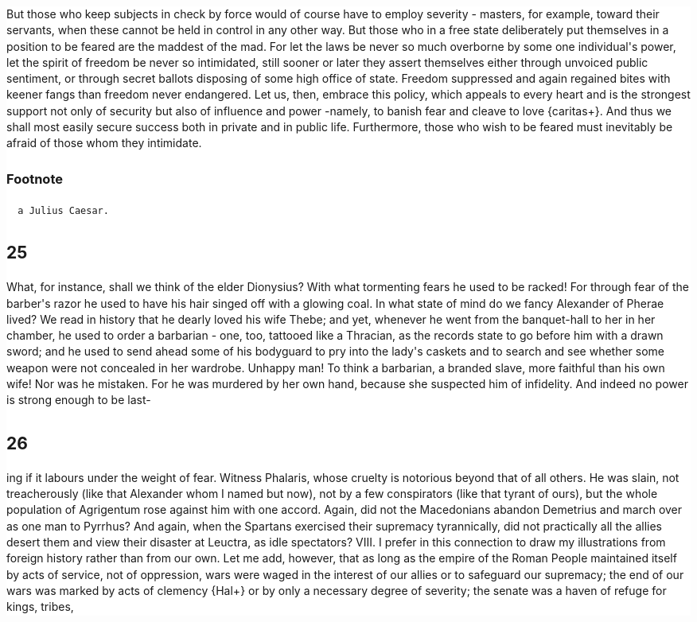 But those who keep subjects in check by force would of course have
to employ severity - masters, for example, toward their servants, when
these cannot be held in control in any other way. But those who in a
free state deliberately put themselves in a position to be feared are
the maddest of the mad. For let the laws be never so much overborne by
some one individual's power, let the spirit of freedom be never so
intimidated, still sooner or later they assert themselves either
through unvoiced public sentiment, or through secret ballots disposing
of some high office of state. Freedom suppressed and again regained
bites with keener fangs than freedom never endangered. Let us, then,
embrace this policy, which appeals to every heart and is the strongest
support not only of security but also of influence and power -namely,
to banish fear and cleave to love {caritas+}. And thus we shall most
easily secure success both in private and in public life. Furthermore,
those who wish to be feared must inevitably be afraid of those whom
they intimidate.

### Footnote

      a Julius Caesar.


## 25

What, for instance, shall we think of the elder Dionysius? With what
tormenting fears he used to be racked! For through fear of the
barber's razor he used to have his hair singed off with a glowing
coal. In what state of mind do we fancy Alexander of Pherae lived? We
read in history that he dearly loved his wife Thebe; and yet, whenever
he went from the banquet-hall to her in her chamber, he used to order
a barbarian - one, too, tattooed like a Thracian, as the records state
to go before him with a drawn sword; and he used to send ahead some of
his bodyguard to pry into the lady's caskets and to search and see
whether some weapon were not concealed in her wardrobe. Unhappy man!
To think a barbarian, a branded slave, more faithful than his own
wife! Nor was he mistaken. For he was murdered by her own hand,
because she suspected him of infidelity. And indeed no power is strong
enough to be last-

## 26

ing if it labours under the weight of fear. Witness Phalaris, whose
cruelty is notorious beyond that of all others. He was slain, not
treacherously (like that Alexander whom I named but now), not by a few
conspirators (like that tyrant of ours), but the whole population of
Agrigentum rose against him with one accord. Again, did not the
Macedonians abandon Demetrius and march over as one man to Pyrrhus?
And again, when the Spartans exercised their supremacy tyrannically,
did not practically all the allies desert them and view their disaster
at Leuctra, as idle spectators?  VIII. I prefer in this connection to
draw my illustrations from foreign history rather than from our
own. Let me add, however, that as long as the empire of the Roman
People maintained itself by acts of service, not of oppression, wars
were waged in the interest of our allies or to safeguard our
supremacy; the end of our wars was marked by acts of clemency {Hal+}
or by only a necessary degree of severity; the senate was a haven of
refuge for kings, tribes,
